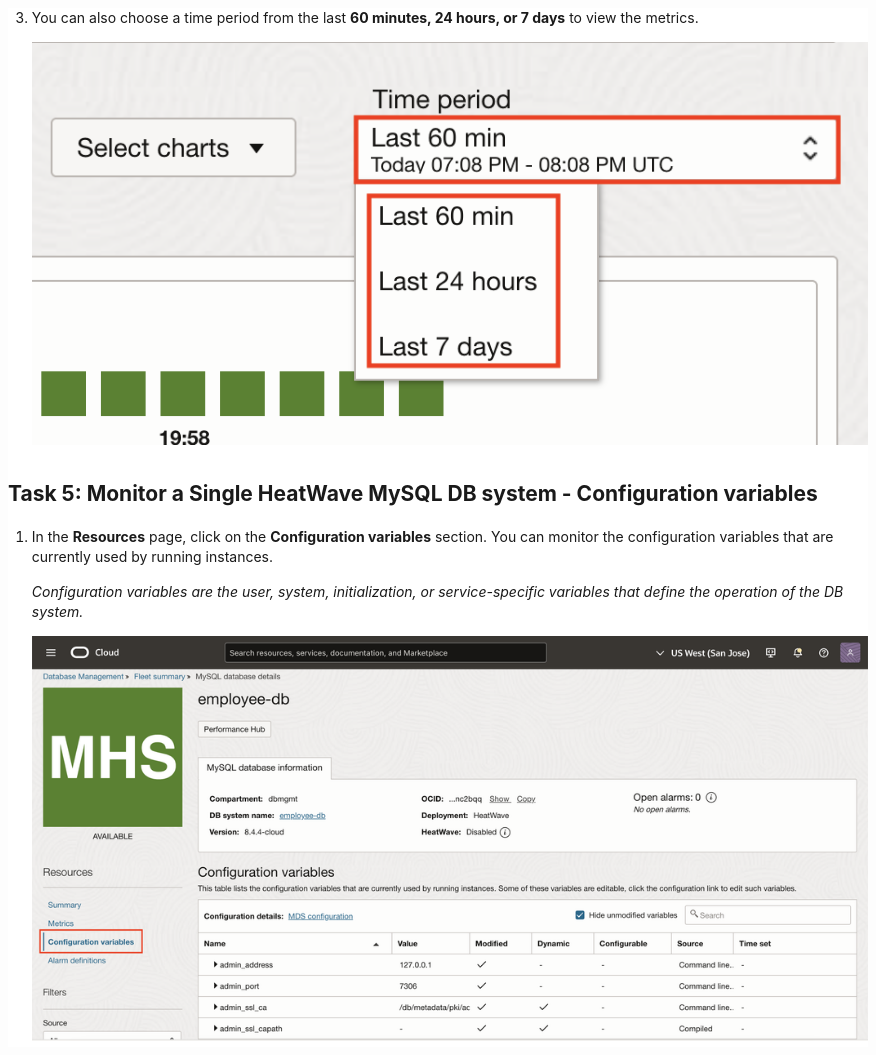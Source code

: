 3. You can also choose a time period from the last **60 minutes, 24 hours, or 7 days** to view the metrics.

     ![Time Selection](./images/select-more-time.png " ")

## Task 5: Monitor a Single HeatWave MySQL DB system - Configuration variables

1. In the **Resources** page, click on the **Configuration variables** section. You can monitor the configuration variables that are currently used by running instances.

     *Configuration variables are the user, system, initialization, or service-specific variables that define the operation of the DB system.*

     ![Operation Stats](./images/configuration-variables-home.png " ")
